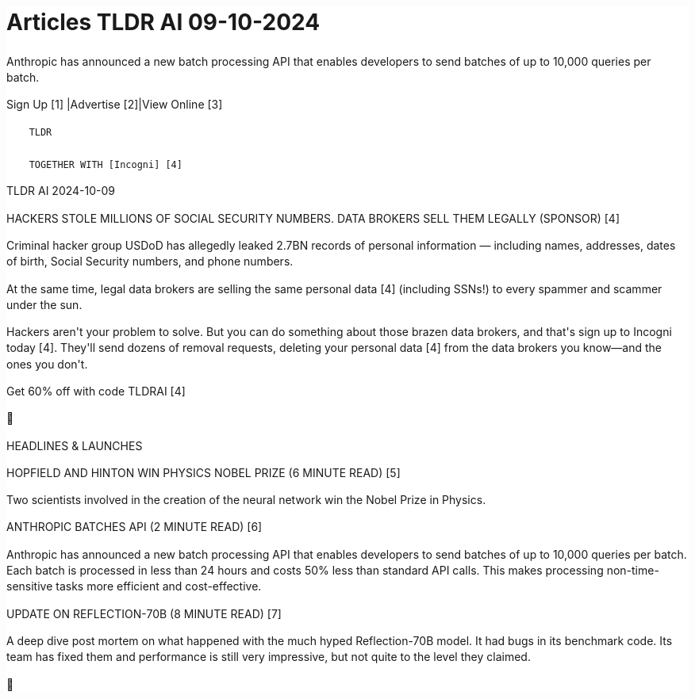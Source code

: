 # Articles TLDR AI 09-10-2024

Anthropic has announced a new batch processing API that enables
developers to send batches of up to 10,000 queries per
batch. ‌ ‌ ‌ ‌ ‌ ‌ ‌ ‌ ‌ ‌ ‌ ‌ ‌ ‌ ‌ ‌ ‌ ‌ ‌ ‌ ‌ ‌ ‌ ‌ ‌ ‌  ‌ ‌ ‌ ‌ ‌ ‌ ‌ ‌ ‌ ‌ ‌ ‌ ‌ ‌ ‌ ‌ ‌ ‌ ‌ ‌ ‌ ‌ ‌ ‌ ‌ ‌ 


 Sign Up [1] |Advertise [2]|View Online [3] 

		TLDR 

		TOGETHER WITH [Incogni] [4]

TLDR AI 2024-10-09

 HACKERS STOLE MILLIONS OF SOCIAL SECURITY NUMBERS. DATA BROKERS SELL
THEM LEGALLY (SPONSOR) [4] 

 Criminal hacker group USDoD has allegedly leaked 2.7BN records of
personal information — including names, addresses, dates of birth,
Social Security numbers, and phone numbers.

At the same time, legal data brokers are selling the same personal
data [4] (including SSNs!) to every spammer and scammer under the sun.

Hackers aren't your problem to solve. But you can do something about
those brazen data brokers, and that's sign up to Incogni today [4].
They'll send dozens of removal requests, deleting your personal data
[4] from the data brokers you know—and the ones you don't.

Get 60% off with code TLDRAI [4]

🚀 

HEADLINES & LAUNCHES

 HOPFIELD AND HINTON WIN PHYSICS NOBEL PRIZE (6 MINUTE READ) [5] 

 Two scientists involved in the creation of the neural network win the
Nobel Prize in Physics. 

 ANTHROPIC BATCHES API (2 MINUTE READ) [6] 

 Anthropic has announced a new batch processing API that enables
developers to send batches of up to 10,000 queries per batch. Each
batch is processed in less than 24 hours and costs 50% less than
standard API calls. This makes processing non-time-sensitive tasks
more efficient and cost-effective. 

 UPDATE ON REFLECTION-70B (8 MINUTE READ) [7] 

 A deep dive post mortem on what happened with the much hyped
Reflection-70B model. It had bugs in its benchmark code. Its team has
fixed them and performance is still very impressive, but not quite to
the level they claimed. 

🧠 
